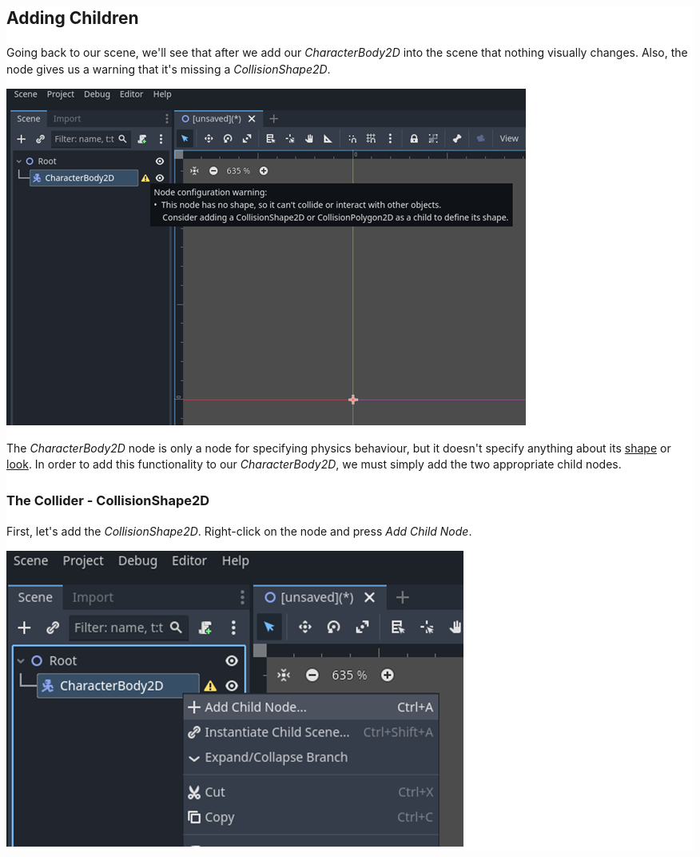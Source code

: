## Adding Children

Going back to our scene, we'll see that after we add our *CharacterBody2D* into the scene that nothing visually changes. Also, the node gives us a warning that it's missing a *CollisionShape2D*.

![](../images/2025-02-05-01-00-01-image.png)

The *CharacterBody2D* node is only a node for specifying physics behaviour, but it doesn't specify anything about its <u>shape</u> or <u>look</u>. In order to add this functionality to our *CharacterBody2D*, we must simply add the two appropriate child nodes.

### The Collider - CollisionShape2D

First, let's add the *CollisionShape2D*. Right-click on the node and press *Add Child Node*.

![](../images/2025-02-05-01-00-35-image.png)
